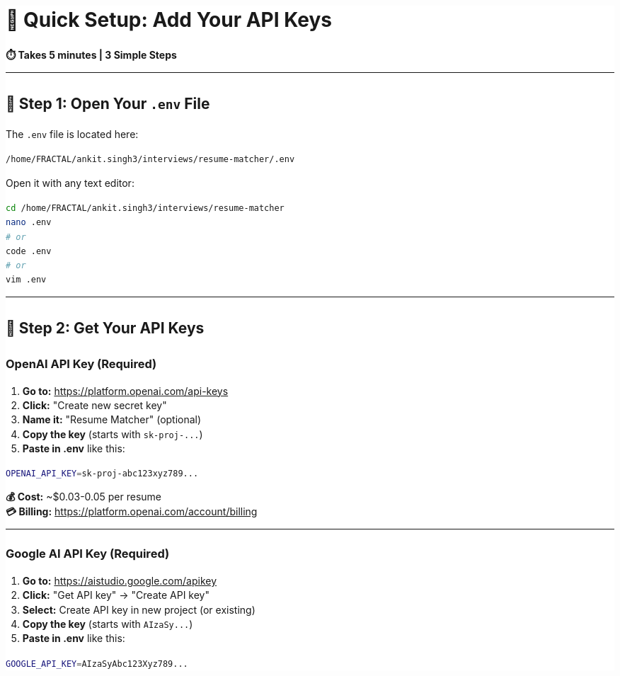 # 🔑 Quick Setup: Add Your API Keys

**⏱️ Takes 5 minutes | 3 Simple Steps**

---

## 📍 Step 1: Open Your `.env` File

The `.env` file is located here:
```
/home/FRACTAL/ankit.singh3/interviews/resume-matcher/.env
```

Open it with any text editor:
```bash
cd /home/FRACTAL/ankit.singh3/interviews/resume-matcher
nano .env
# or
code .env
# or
vim .env
```

---

## 🔑 Step 2: Get Your API Keys

### OpenAI API Key (Required)

1. **Go to:** https://platform.openai.com/api-keys
2. **Click:** "Create new secret key"
3. **Name it:** "Resume Matcher" (optional)
4. **Copy the key** (starts with `sk-proj-...`)
5. **Paste in .env** like this:

```bash
OPENAI_API_KEY=sk-proj-abc123xyz789...
```

**💰 Cost:** ~$0.03-0.05 per resume  
**💳 Billing:** https://platform.openai.com/account/billing

---

### Google AI API Key (Required)

1. **Go to:** https://aistudio.google.com/apikey
2. **Click:** "Get API key" → "Create API key"
3. **Select:** Create API key in new project (or existing)
4. **Copy the key** (starts with `AIzaSy...`)
5. **Paste in .env** like this:

```bash
GOOGLE_API_KEY=AIzaSyAbc123Xyz789...
```
